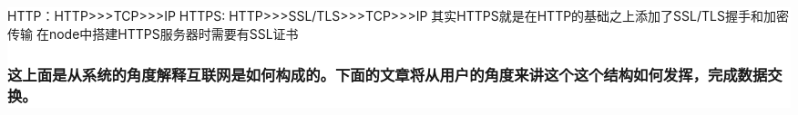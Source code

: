    HTTP：HTTP>>>TCP>>>IP
   HTTPS: HTTP>>>SSL/TLS>>>TCP>>>IP
   其实HTTPS就是在HTTP的基础之上添加了SSL/TLS握手和加密传输
   在node中搭建HTTPS服务器时需要有SSL证书 
   
 

### 这上面是从系统的角度解释互联网是如何构成的。下面的文章将从用户的角度来讲这个这个结构如何发挥，完成数据交换。
  
  
  
  
  
  
  
  
  
  
  
  
  
  
  
  
  
  
  
  
  
  
  
  
  
  
  
  
  
  
  
